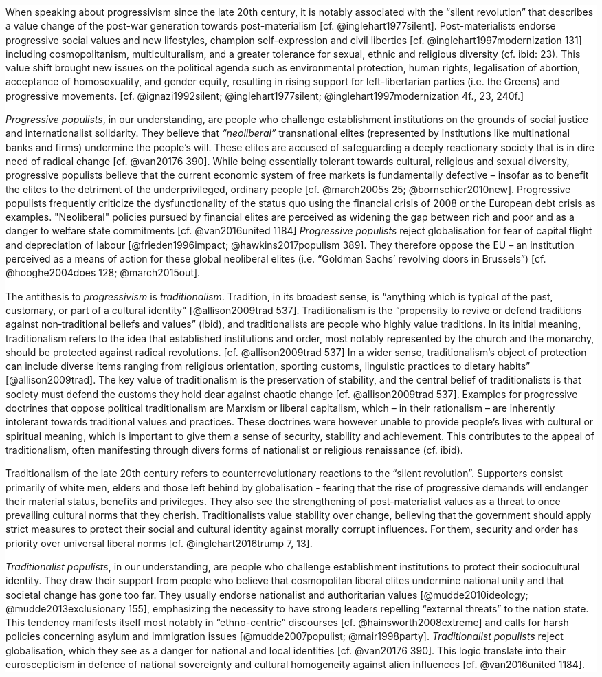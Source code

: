 When speaking about progressivism since the late 20th century, it is notably associated with the “silent revolution” that describes a value change of the post-war generation towards post-materialism [cf. @inglehart1977silent]. Post-materialists endorse progressive social values and new lifestyles, champion self-expression and civil liberties [cf. @inglehart1997modernization 131] including cosmopolitanism, multiculturalism, and a greater tolerance for sexual, ethnic and religious diversity (cf. ibid: 23). This value shift brought new issues on the political agenda such as environmental protection, human rights, legalisation of abortion, acceptance of homosexuality, and gender equity, resulting in rising support for left-libertarian parties (i.e. the Greens) and progressive movements. [cf. @ignazi1992silent; @inglehart1977silent; @inglehart1997modernization 4f., 23, 240f.] 

*Progressive populists*, in our understanding, are people who challenge establishment institutions on the grounds of social justice and internationalist solidarity. They believe that *“neoliberal”* transnational elites (represented by institutions like multinational banks and firms) undermine the people’s will. These elites are accused of safeguarding a deeply reactionary society that is in dire need of radical change [cf. @van20176 390]. While being essentially tolerant towards cultural, religious and sexual diversity, progressive populists believe that the current economic system of free markets is fundamentally defective – insofar as to benefit the elites to the detriment of the underprivileged, ordinary people [cf. @march2005s 25; @bornschier2010new]. Progressive populists frequently criticize the dysfunctionality of the status quo using the financial crisis of 2008 or the European debt crisis as examples. "Neoliberal" policies pursued by financial elites are perceived as widening the gap between rich and poor and as a danger to welfare state commitments [cf. @van2016united 1184] *Progressive populists* reject globalisation for fear of capital flight and depreciation of labour [@frieden1996impact; @hawkins2017populism 389]. They therefore oppose the EU – an institution perceived as a means of action for these global neoliberal elites (i.e. “Goldman Sachs’ revolving doors in Brussels”) [cf. @hooghe2004does 128; @march2015out].

The antithesis to *progressivism* is *traditionalism*. Tradition, in its broadest sense, is “anything which is typical of the past, customary, or part of a cultural identity" [@allison2009trad 537]. Traditionalism is the “propensity to revive or defend traditions against non‐traditional beliefs and values” (ibid), and traditionalists are people who highly value traditions. In its initial meaning, traditionalism refers to the idea that established institutions and order, most notably represented by the church and the monarchy, should be protected against radical revolutions. [cf. @allison2009trad 537] In a wider sense, traditionalism’s object of protection can include diverse items ranging from religious orientation, sporting customs, linguistic practices to dietary habits” [@allison2009trad]. The key value of traditionalism is the preservation of stability, and the central belief of traditionalists is that society must defend the customs they hold dear against chaotic change [cf. @allison2009trad 537]. Examples for progressive doctrines that oppose political traditionalism are Marxism or liberal capitalism, which – in their rationalism – are inherently intolerant towards traditional values and practices. These doctrines were however unable to provide people’s lives with cultural or spiritual meaning, which is important to give them a sense of security, stability and achievement. This contributes to the appeal of traditionalism, often manifesting through divers forms of nationalist or religious renaissance (cf. ibid).

Traditionalism of the late 20th century refers to counterrevolutionary reactions to the “silent revolution”. Supporters consist primarily of white men, elders and those left behind by globalisation - fearing that the rise of progressive demands will endanger their material status, benefits and privileges. They also see the strengthening of post-materialist values as a threat to once prevailing cultural norms that they cherish. Traditionalists value stability over change, believing that the government should apply strict measures to protect their social and cultural identity against morally corrupt influences. For them, security and order has priority over universal liberal norms [cf. @inglehart2016trump 7, 13].

*Traditionalist populists*, in our understanding, are people who challenge establishment institutions to protect their sociocultural identity. They draw their support from people who believe that cosmopolitan liberal elites undermine national unity and that societal change has gone too far. They usually endorse nationalist and authoritarian values [@mudde2010ideology; @mudde2013exclusionary 155], emphasizing the necessity to have strong leaders repelling “external threats” to the nation state. This tendency manifests itself most notably in “ethno-centric” discourses [cf. @hainsworth2008extreme] and calls for harsh policies concerning asylum and immigration issues [@mudde2007populist; @mair1998party]. *Traditionalist populists* reject globalisation, which they see as a danger for national and local identities [cf. @van20176 390]. This logic translate into their euroscepticism in defence of national sovereignty and cultural homogeneity against alien influences [cf. @van2016united 1184].

